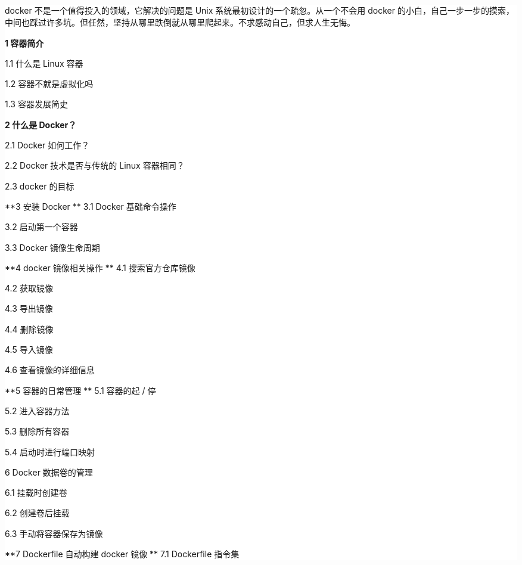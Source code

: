 docker 不是一个值得投入的领域，它解决的问题是 Unix 系统最初设计的一个疏忽。从一个不会用 docker 的小白，自己一步一步的摸索，中间也踩过许多坑。但任然，坚持从哪里跌倒就从哪里爬起来。不求感动自己，但求人生无悔。

**1 容器简介**

1.1 什么是 Linux 容器

1.2 容器不就是虚拟化吗

1.3 容器发展简史

**2 什么是 Docker？**

2.1 Docker 如何工作？

2.2 Docker 技术是否与传统的 Linux 容器相同？

2.3 docker 的目标

**3 安装 Docker
**
3.1 Docker 基础命令操作

3.2 启动第一个容器

3.3 Docker 镜像生命周期

**4 docker 镜像相关操作
**
4.1 搜索官方仓库镜像

4.2 获取镜像

4.3 导出镜像

4.4 删除镜像

4.5 导入镜像

4.6 查看镜像的详细信息

**5 容器的日常管理
**
5.1 容器的起 / 停

5.2 进入容器方法

5.3 删除所有容器

5.4 启动时进行端口映射

6 Docker 数据卷的管理

6.1 挂载时创建卷

6.2 创建卷后挂载

6.3 手动将容器保存为镜像

**7 Dockerfile 自动构建 docker 镜像
**
7.1 Dockerfile 指令集
